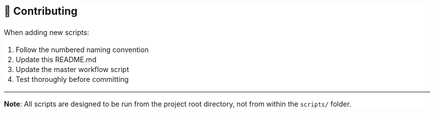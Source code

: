 ## 🤝 Contributing

When adding new scripts:

1. Follow the numbered naming convention
2. Update this README.md
3. Update the master workflow script
4. Test thoroughly before committing

---

**Note**: All scripts are designed to be run from the project root directory, not from within the `scripts/` folder.
